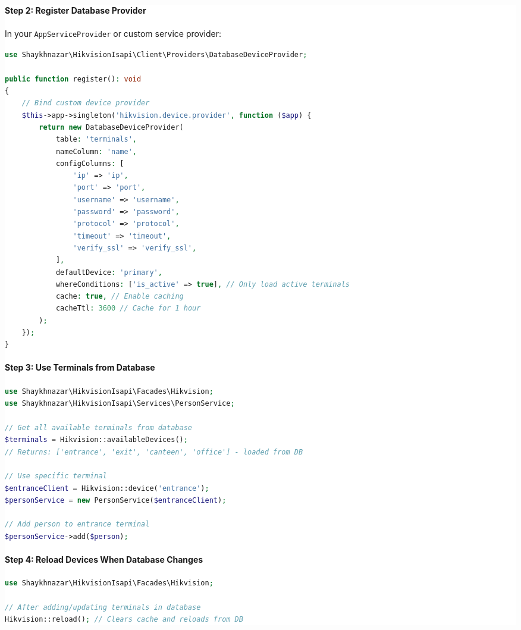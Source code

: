#### Step 2: Register Database Provider

In your `AppServiceProvider` or custom service provider:

```php
use Shaykhnazar\HikvisionIsapi\Client\Providers\DatabaseDeviceProvider;

public function register(): void
{
    // Bind custom device provider
    $this->app->singleton('hikvision.device.provider', function ($app) {
        return new DatabaseDeviceProvider(
            table: 'terminals',
            nameColumn: 'name',
            configColumns: [
                'ip' => 'ip',
                'port' => 'port',
                'username' => 'username',
                'password' => 'password',
                'protocol' => 'protocol',
                'timeout' => 'timeout',
                'verify_ssl' => 'verify_ssl',
            ],
            defaultDevice: 'primary',
            whereConditions: ['is_active' => true], // Only load active terminals
            cache: true, // Enable caching
            cacheTtl: 3600 // Cache for 1 hour
        );
    });
}
```

#### Step 3: Use Terminals from Database

```php
use Shaykhnazar\HikvisionIsapi\Facades\Hikvision;
use Shaykhnazar\HikvisionIsapi\Services\PersonService;

// Get all available terminals from database
$terminals = Hikvision::availableDevices();
// Returns: ['entrance', 'exit', 'canteen', 'office'] - loaded from DB

// Use specific terminal
$entranceClient = Hikvision::device('entrance');
$personService = new PersonService($entranceClient);

// Add person to entrance terminal
$personService->add($person);
```

#### Step 4: Reload Devices When Database Changes

```php
use Shaykhnazar\HikvisionIsapi\Facades\Hikvision;

// After adding/updating terminals in database
Hikvision::reload(); // Clears cache and reloads from DB
```
